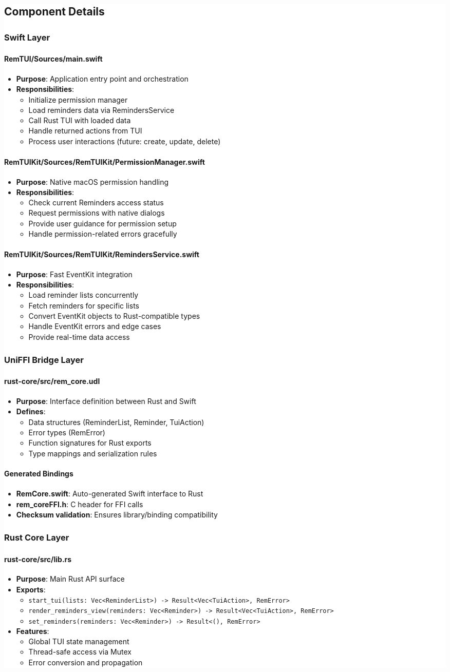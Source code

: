 ## Component Details

### Swift Layer

#### RemTUI/Sources/main.swift
- **Purpose**: Application entry point and orchestration
- **Responsibilities**:
  - Initialize permission manager
  - Load reminders data via RemindersService
  - Call Rust TUI with loaded data
  - Handle returned actions from TUI
  - Process user interactions (future: create, update, delete)

#### RemTUIKit/Sources/RemTUIKit/PermissionManager.swift
- **Purpose**: Native macOS permission handling
- **Responsibilities**:
  - Check current Reminders access status
  - Request permissions with native dialogs
  - Provide user guidance for permission setup
  - Handle permission-related errors gracefully

#### RemTUIKit/Sources/RemTUIKit/RemindersService.swift
- **Purpose**: Fast EventKit integration
- **Responsibilities**:
  - Load reminder lists concurrently
  - Fetch reminders for specific lists
  - Convert EventKit objects to Rust-compatible types
  - Handle EventKit errors and edge cases
  - Provide real-time data access

### UniFFI Bridge Layer

#### rust-core/src/rem_core.udl
- **Purpose**: Interface definition between Rust and Swift
- **Defines**:
  - Data structures (ReminderList, Reminder, TuiAction)
  - Error types (RemError)
  - Function signatures for Rust exports
  - Type mappings and serialization rules

#### Generated Bindings
- **RemCore.swift**: Auto-generated Swift interface to Rust
- **rem_coreFFI.h**: C header for FFI calls
- **Checksum validation**: Ensures library/binding compatibility

### Rust Core Layer

#### rust-core/src/lib.rs
- **Purpose**: Main Rust API surface
- **Exports**:
  - `start_tui(lists: Vec<ReminderList>) -> Result<Vec<TuiAction>, RemError>`
  - `render_reminders_view(reminders: Vec<Reminder>) -> Result<Vec<TuiAction>, RemError>`
  - `set_reminders(reminders: Vec<Reminder>) -> Result<(), RemError>`
- **Features**:
  - Global TUI state management
  - Thread-safe access via Mutex
  - Error conversion and propagation
